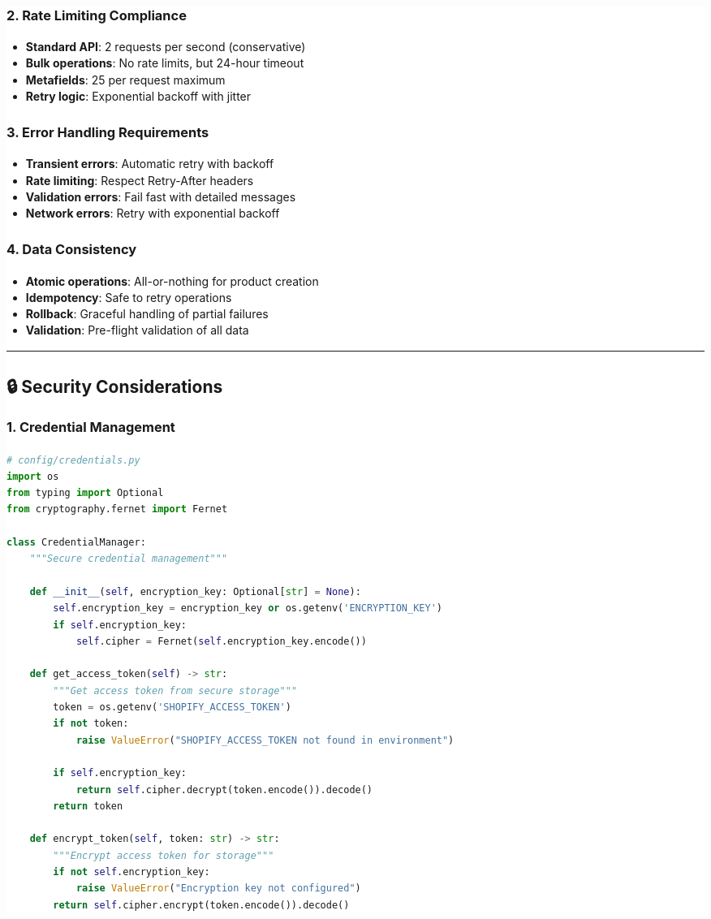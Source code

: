 ### 2. Rate Limiting Compliance
- **Standard API**: 2 requests per second (conservative)
- **Bulk operations**: No rate limits, but 24-hour timeout
- **Metafields**: 25 per request maximum
- **Retry logic**: Exponential backoff with jitter

### 3. Error Handling Requirements
- **Transient errors**: Automatic retry with backoff
- **Rate limiting**: Respect Retry-After headers
- **Validation errors**: Fail fast with detailed messages
- **Network errors**: Retry with exponential backoff

### 4. Data Consistency
- **Atomic operations**: All-or-nothing for product creation
- **Idempotency**: Safe to retry operations
- **Rollback**: Graceful handling of partial failures
- **Validation**: Pre-flight validation of all data

---

## 🔒 Security Considerations

### 1. Credential Management
```python
# config/credentials.py
import os
from typing import Optional
from cryptography.fernet import Fernet

class CredentialManager:
    """Secure credential management"""
    
    def __init__(self, encryption_key: Optional[str] = None):
        self.encryption_key = encryption_key or os.getenv('ENCRYPTION_KEY')
        if self.encryption_key:
            self.cipher = Fernet(self.encryption_key.encode())
    
    def get_access_token(self) -> str:
        """Get access token from secure storage"""
        token = os.getenv('SHOPIFY_ACCESS_TOKEN')
        if not token:
            raise ValueError("SHOPIFY_ACCESS_TOKEN not found in environment")
        
        if self.encryption_key:
            return self.cipher.decrypt(token.encode()).decode()
        return token
    
    def encrypt_token(self, token: str) -> str:
        """Encrypt access token for storage"""
        if not self.encryption_key:
            raise ValueError("Encryption key not configured")
        return self.cipher.encrypt(token.encode()).decode()
```
